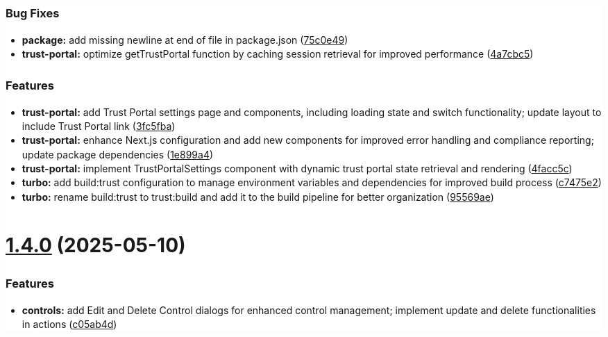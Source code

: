### Bug Fixes

- **package:** add missing newline at end of file in package.json ([75c0e49](https://github.com/trycompai/comp/commit/75c0e4951c79d9a7a0cfe7c30c075082da1a915d))
- **trust-portal:** optimize getTrustPortal function by caching session retrieval for improved performance ([4a7cbc5](https://github.com/trycompai/comp/commit/4a7cbc52fbbe593fa1d9d68c897242def373b2f3))

### Features

- **trust-portal:** add Trust Portal settings page and components, including loading state and switch functionality; update layout to include Trust Portal link ([3fc5fba](https://github.com/trycompai/comp/commit/3fc5fba9fcf21f55591624858268102698d75b05))
- **trust-portal:** enhance Next.js configuration and add new components for improved error handling and compliance reporting; update package dependencies ([1e899a4](https://github.com/trycompai/comp/commit/1e899a442174ec78015cef5929446ea6ebcc994e))
- **trust-portal:** implement TrustPortalSettings component with dynamic trust portal state retrieval and rendering ([4facc5c](https://github.com/trycompai/comp/commit/4facc5c6c2e30ab4afe0333a76382d3136b9c321))
- **turbo:** add build:trust configuration to manage environment variables and dependencies for improved build process ([c7475e2](https://github.com/trycompai/comp/commit/c7475e26c41f12fab9677e3dda2765feb7881010))
- **turbo:** rename build:trust to trust:build and add it to the build pipeline for better organization ([95569ae](https://github.com/trycompai/comp/commit/95569ae853fddbfc5f776006fe093c4b672e5c24))

# [1.4.0](https://github.com/trycompai/comp/compare/v1.3.0...v1.4.0) (2025-05-10)

### Features

- **controls:** add Edit and Delete Control dialogs for enhanced control management; implement update and delete functionalities in actions ([c05ab4d](https://github.com/trycompai/comp/commit/c05ab4d9faf3654b1c22b479a101f2aac721df22))
